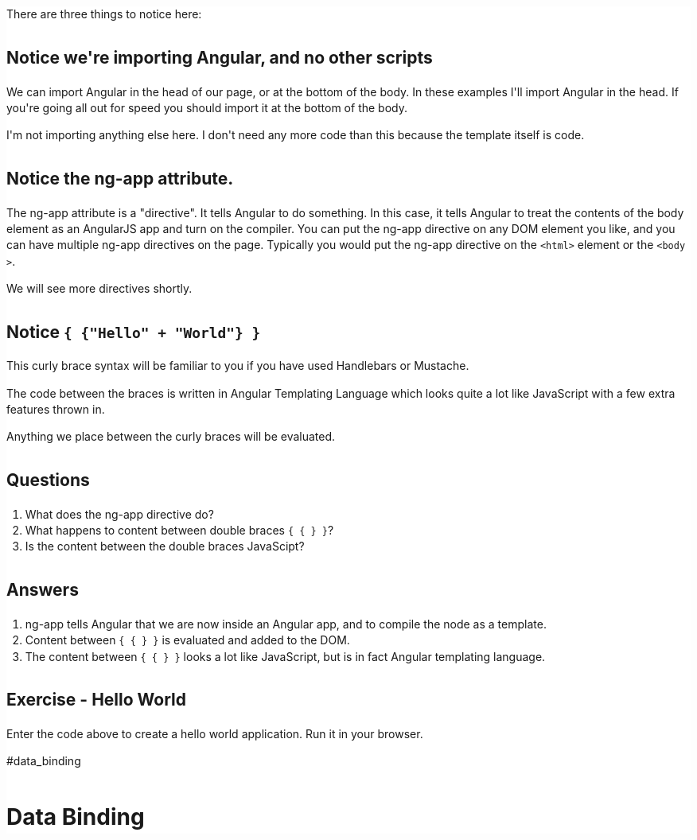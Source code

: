 There are three things to notice here:

## Notice we're importing Angular, and no other scripts

We can import Angular in the head of our page, or at the bottom of the body. In these examples I'll import Angular in the head. If you're going all out for speed you should import it at the bottom of the body.

I'm not importing anything else here. I don't need any more code than this because the template itself is code.

## Notice the ng-app attribute.

The ng-app attribute is a "directive". It tells Angular to do something. In this case, it tells Angular to treat the contents of the body element as an AngularJS app and turn on the compiler. You can put the ng-app directive on any DOM element you like, and you can have multiple ng-app directives on the page. Typically you would put the ng-app directive on the `<html>` element or the `<body>`.

We will see more directives shortly.

## Notice `{ {"Hello" + "World"} }`

This curly brace syntax will be familiar to you if you have used Handlebars or Mustache.

The code between the braces is written in Angular Templating Language which looks quite a lot like JavaScript with a few extra features thrown in.

Anything we place between the curly braces will be evaluated.

## Questions

1. What does the ng-app directive do?
2. What happens to content between double braces `{ { } }`?
3. Is the content between the double braces JavaScipt?

## Answers

1. ng-app tells Angular that we are now inside an Angular app, and to compile the node as a template.
2. Content between `{ { } }` is evaluated and added to the DOM.
3. The content between `{ { } }` looks a lot like JavaScript, but is in fact Angular templating language.

## Exercise - Hello World

Enter the code above to create a hello world application. Run it in your browser.

#data_binding

# Data Binding
